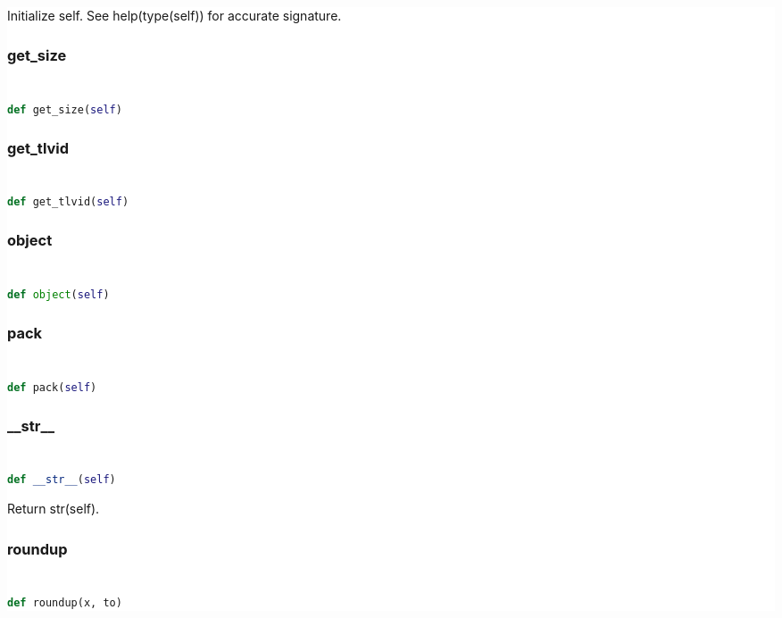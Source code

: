 

Initialize self.  See help(type(self)) for accurate signature.


### get\_size
```py

def get_size(self)

```



### get\_tlvid
```py

def get_tlvid(self)

```



### object
```py

def object(self)

```



### pack
```py

def pack(self)

```



### \_\_str\_\_
```py

def __str__(self)

```



Return str(self).




### roundup
```py

def roundup(x, to)

```


